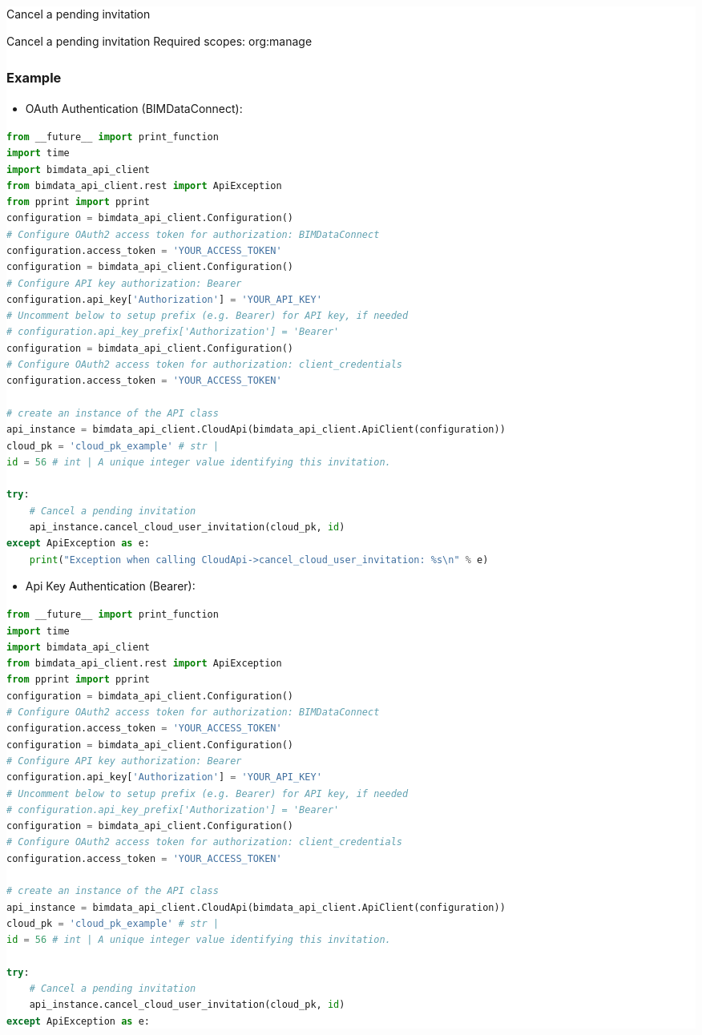 Cancel a pending invitation

Cancel a pending invitation Required scopes: org:manage

### Example

* OAuth Authentication (BIMDataConnect):
```python
from __future__ import print_function
import time
import bimdata_api_client
from bimdata_api_client.rest import ApiException
from pprint import pprint
configuration = bimdata_api_client.Configuration()
# Configure OAuth2 access token for authorization: BIMDataConnect
configuration.access_token = 'YOUR_ACCESS_TOKEN'
configuration = bimdata_api_client.Configuration()
# Configure API key authorization: Bearer
configuration.api_key['Authorization'] = 'YOUR_API_KEY'
# Uncomment below to setup prefix (e.g. Bearer) for API key, if needed
# configuration.api_key_prefix['Authorization'] = 'Bearer'
configuration = bimdata_api_client.Configuration()
# Configure OAuth2 access token for authorization: client_credentials
configuration.access_token = 'YOUR_ACCESS_TOKEN'

# create an instance of the API class
api_instance = bimdata_api_client.CloudApi(bimdata_api_client.ApiClient(configuration))
cloud_pk = 'cloud_pk_example' # str | 
id = 56 # int | A unique integer value identifying this invitation.

try:
    # Cancel a pending invitation
    api_instance.cancel_cloud_user_invitation(cloud_pk, id)
except ApiException as e:
    print("Exception when calling CloudApi->cancel_cloud_user_invitation: %s\n" % e)
```

* Api Key Authentication (Bearer):
```python
from __future__ import print_function
import time
import bimdata_api_client
from bimdata_api_client.rest import ApiException
from pprint import pprint
configuration = bimdata_api_client.Configuration()
# Configure OAuth2 access token for authorization: BIMDataConnect
configuration.access_token = 'YOUR_ACCESS_TOKEN'
configuration = bimdata_api_client.Configuration()
# Configure API key authorization: Bearer
configuration.api_key['Authorization'] = 'YOUR_API_KEY'
# Uncomment below to setup prefix (e.g. Bearer) for API key, if needed
# configuration.api_key_prefix['Authorization'] = 'Bearer'
configuration = bimdata_api_client.Configuration()
# Configure OAuth2 access token for authorization: client_credentials
configuration.access_token = 'YOUR_ACCESS_TOKEN'

# create an instance of the API class
api_instance = bimdata_api_client.CloudApi(bimdata_api_client.ApiClient(configuration))
cloud_pk = 'cloud_pk_example' # str | 
id = 56 # int | A unique integer value identifying this invitation.

try:
    # Cancel a pending invitation
    api_instance.cancel_cloud_user_invitation(cloud_pk, id)
except ApiException as e:
```